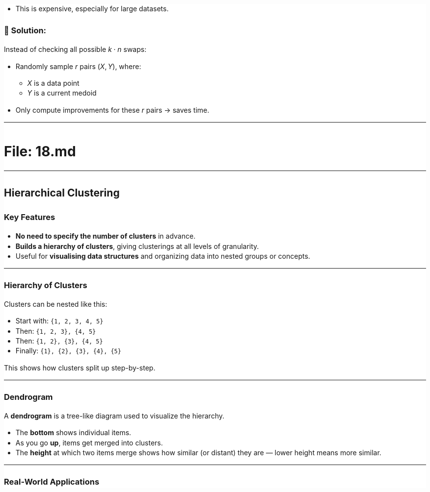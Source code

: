 - This is expensive, especially for large datasets.

### 🔧 Solution:

Instead of checking all possible $k \cdot n$ swaps:

- Randomly sample $r$ pairs $(X, Y)$, where:

  - $X$ is a data point
  - $Y$ is a current medoid

- Only compute improvements for these $r$ pairs → saves time.

---
# File: 18.md
---

## **Hierarchical Clustering**

### **Key Features**

- **No need to specify the number of clusters** in advance.
- **Builds a hierarchy of clusters**, giving clusterings at all levels of granularity.
- Useful for **visualising data structures** and organizing data into nested groups or concepts.

---

### **Hierarchy of Clusters**

Clusters can be nested like this:

- Start with: `{1, 2, 3, 4, 5}`
- Then: `{1, 2, 3}, {4, 5}`
- Then: `{1, 2}, {3}, {4, 5}`
- Finally: `{1}, {2}, {3}, {4}, {5}`

This shows how clusters split up step-by-step.

---

### **Dendrogram**

A **dendrogram** is a tree-like diagram used to visualize the hierarchy.

- The **bottom** shows individual items.
- As you go **up**, items get merged into clusters.
- The **height** at which two items merge shows how similar (or distant) they are — lower height means more similar.

---

### **Real-World Applications**

